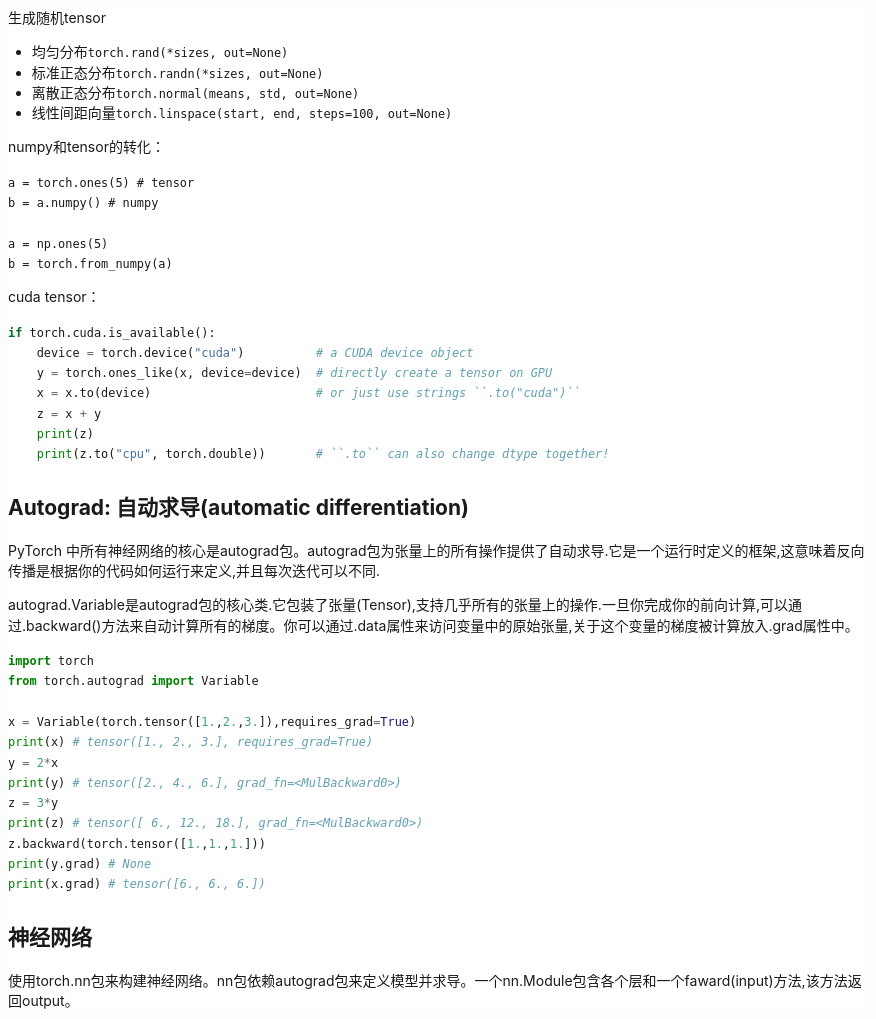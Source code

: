 生成随机tensor
* 均匀分布`torch.rand(*sizes, out=None)`
* 标准正态分布`torch.randn(*sizes, out=None) `
* 离散正态分布`torch.normal(means, std, out=None) `
* 线性间距向量`torch.linspace(start, end, steps=100, out=None)`

numpy和tensor的转化：

```
a = torch.ones(5) # tensor
b = a.numpy() # numpy

a = np.ones(5)
b = torch.from_numpy(a)
```

cuda tensor：

```python
if torch.cuda.is_available():
    device = torch.device("cuda")          # a CUDA device object
    y = torch.ones_like(x, device=device)  # directly create a tensor on GPU
    x = x.to(device)                       # or just use strings ``.to("cuda")``
    z = x + y
    print(z)
    print(z.to("cpu", torch.double))       # ``.to`` can also change dtype together!
```

## Autograd: 自动求导(automatic differentiation)

PyTorch 中所有神经网络的核心是autograd包。autograd包为张量上的所有操作提供了自动求导.它是一个运行时定义的框架,这意味着反向传播是根据你的代码如何运行来定义,并且每次迭代可以不同.

autograd.Variable是autograd包的核心类.它包装了张量(Tensor),支持几乎所有的张量上的操作.一旦你完成你的前向计算,可以通过.backward()方法来自动计算所有的梯度。你可以通过.data属性来访问变量中的原始张量,关于这个变量的梯度被计算放入.grad属性中。

```python
import torch
from torch.autograd import Variable

x = Variable(torch.tensor([1.,2.,3.]),requires_grad=True)
print(x) # tensor([1., 2., 3.], requires_grad=True)
y = 2*x
print(y) # tensor([2., 4., 6.], grad_fn=<MulBackward0>)
z = 3*y
print(z) # tensor([ 6., 12., 18.], grad_fn=<MulBackward0>)
z.backward(torch.tensor([1.,1.,1.]))
print(y.grad) # None
print(x.grad) # tensor([6., 6., 6.])
```

## 神经网络

使用torch.nn包来构建神经网络。nn包依赖autograd包来定义模型并求导。一个nn.Module包含各个层和一个faward(input)方法,该方法返回output。
